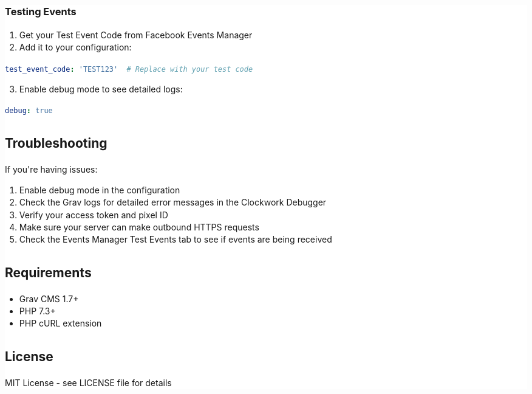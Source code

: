 ### Testing Events

1. Get your Test Event Code from Facebook Events Manager
2. Add it to your configuration:
```yaml
test_event_code: 'TEST123'  # Replace with your test code
```
3. Enable debug mode to see detailed logs:
```yaml
debug: true
```

## Troubleshooting

If you're having issues:

1. Enable debug mode in the configuration
2. Check the Grav logs for detailed error messages in the Clockwork Debugger
3. Verify your access token and pixel ID
4. Make sure your server can make outbound HTTPS requests
5. Check the Events Manager Test Events tab to see if events are being received

## Requirements

- Grav CMS 1.7+
- PHP 7.3+
- PHP cURL extension

## License

MIT License - see LICENSE file for details


